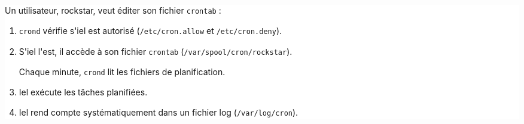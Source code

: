 Un utilisateur, rockstar, veut éditer son fichier `crontab` :

1. `crond` vérifie s'iel est autorisé (`/etc/cron.allow` et `/etc/cron.deny`).

2. S'iel l'est, il accède à son fichier `crontab` (`/var/spool/cron/rockstar`).

    Chaque minute, `crond` lit les fichiers de planification.

3. Iel exécute les tâches planifiées.

4. Iel rend compte systématiquement dans un fichier log (`/var/log/cron`).
